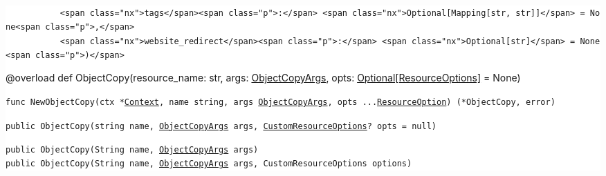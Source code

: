                <span class="nx">tags</span><span class="p">:</span> <span class="nx">Optional[Mapping[str, str]]</span> = None<span class="p">,</span>
               <span class="nx">website_redirect</span><span class="p">:</span> <span class="nx">Optional[str]</span> = None<span class="p">)</span>
<span class=nd>@overload</span>
<span class="k">def </span><span class="nx">ObjectCopy</span><span class="p">(</span><span class="nx">resource_name</span><span class="p">:</span> <span class="nx">str</span><span class="p">,</span>
               <span class="nx">args</span><span class="p">:</span> <span class="nx"><a href="#inputs">ObjectCopyArgs</a></span><span class="p">,</span>
               <span class="nx">opts</span><span class="p">:</span> <span class="nx"><a href="/docs/reference/pkg/python/pulumi/#pulumi.ResourceOptions">Optional[ResourceOptions]</a></span> = None<span class="p">)</span></code></pre></div>
</pulumi-choosable>
</div>

<div>
<pulumi-choosable type="language" values="go">
<div class="highlight"><pre class="chroma"><code class="language-go" data-lang="go"><span class="k">func </span><span class="nx">NewObjectCopy</span><span class="p">(</span><span class="nx">ctx</span><span class="p"> *</span><span class="nx"><a href="https://pkg.go.dev/github.com/pulumi/pulumi/sdk/v3/go/pulumi?tab=doc#Context">Context</a></span><span class="p">,</span> <span class="nx">name</span><span class="p"> </span><span class="nx">string</span><span class="p">,</span> <span class="nx">args</span><span class="p"> </span><span class="nx"><a href="#inputs">ObjectCopyArgs</a></span><span class="p">,</span> <span class="nx">opts</span><span class="p"> ...</span><span class="nx"><a href="https://pkg.go.dev/github.com/pulumi/pulumi/sdk/v3/go/pulumi?tab=doc#ResourceOption">ResourceOption</a></span><span class="p">) (*<span class="nx">ObjectCopy</span>, error)</span></code></pre></div>
</pulumi-choosable>
</div>

<div>
<pulumi-choosable type="language" values="csharp">
<div class="highlight"><pre class="chroma"><code class="language-csharp" data-lang="csharp"><span class="k">public </span><span class="nx">ObjectCopy</span><span class="p">(</span><span class="nx">string</span><span class="p"> </span><span class="nx">name<span class="p">,</span> <span class="nx"><a href="#inputs">ObjectCopyArgs</a></span><span class="p"> </span><span class="nx">args<span class="p">,</span> <span class="nx"><a href="/docs/reference/pkg/dotnet/Pulumi/Pulumi.CustomResourceOptions.html">CustomResourceOptions</a></span><span class="p">? </span><span class="nx">opts = null<span class="p">)</span></code></pre></div>
</pulumi-choosable>
</div>

<div>
<pulumi-choosable type="language" values="java">
<div class="highlight"><pre class="chroma">
<code class="language-java" data-lang="java"><span class="k">public </span><span class="nx">ObjectCopy</span><span class="p">(</span><span class="nx">String</span><span class="p"> </span><span class="nx">name<span class="p">,</span> <span class="nx"><a href="#inputs">ObjectCopyArgs</a></span><span class="p"> </span><span class="nx">args<span class="p">)</span>
<span class="k">public </span><span class="nx">ObjectCopy</span><span class="p">(</span><span class="nx">String</span><span class="p"> </span><span class="nx">name<span class="p">,</span> <span class="nx"><a href="#inputs">ObjectCopyArgs</a></span><span class="p"> </span><span class="nx">args<span class="p">,</span> <span class="nx">CustomResourceOptions</span><span class="p"> </span><span class="nx">options<span class="p">)</span>
</code></pre></div>
</pulumi-choosable>
</div>
